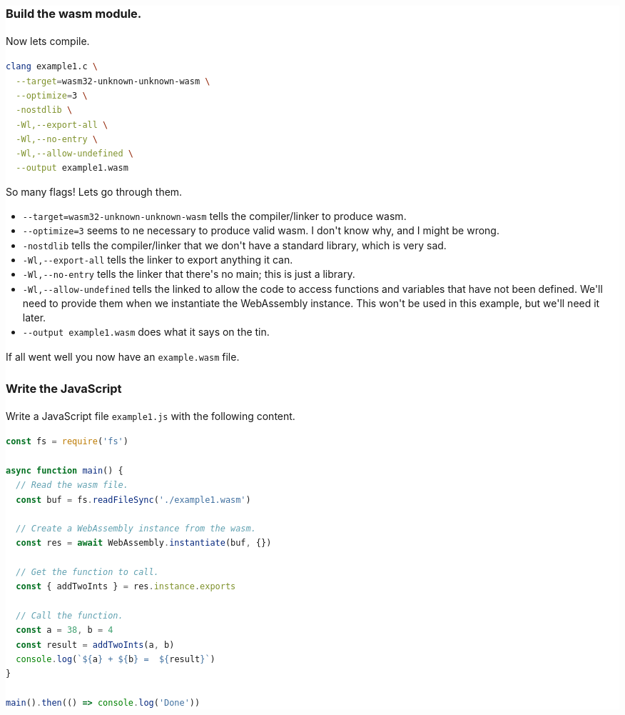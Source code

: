 ### Build the wasm module.

Now lets compile.

```bash
clang example1.c \
  --target=wasm32-unknown-unknown-wasm \
  --optimize=3 \
  -nostdlib \
  -Wl,--export-all \
  -Wl,--no-entry \
  -Wl,--allow-undefined \
  --output example1.wasm
```

So many flags! Lets go through them.

* `--target=wasm32-unknown-unknown-wasm` tells the compiler/linker to produce
  wasm.
* `--optimize=3` seems to ne necessary to produce valid wasm. I don't know why,
  and I might be wrong.
* `-nostdlib` tells the compiler/linker that we don't have a standard library,
  which is very sad.
* `-Wl,--export-all` tells the linker to export anything it can.
* `-Wl,--no-entry` tells the linker that there's no main; this is just a library.
* `-Wl,--allow-undefined` tells the linked to allow the code to access functions
  and variables that have not been defined. We'll need to provide them when we
  instantiate the WebAssembly instance. This won't be used in this example, but
  we'll need it later.
* `--output example1.wasm` does what it says on the tin.

If all went well you now have an `example.wasm` file.

### Write the JavaScript

Write a JavaScript file `example1.js` with the following content.

```javascript
const fs = require('fs')

async function main() {
  // Read the wasm file.
  const buf = fs.readFileSync('./example1.wasm')

  // Create a WebAssembly instance from the wasm.
  const res = await WebAssembly.instantiate(buf, {})
  
  // Get the function to call.
  const { addTwoInts } = res.instance.exports
  
  // Call the function.
  const a = 38, b = 4
  const result = addTwoInts(a, b)
  console.log(`${a} + ${b} =  ${result}`)
}

main().then(() => console.log('Done'))
```

